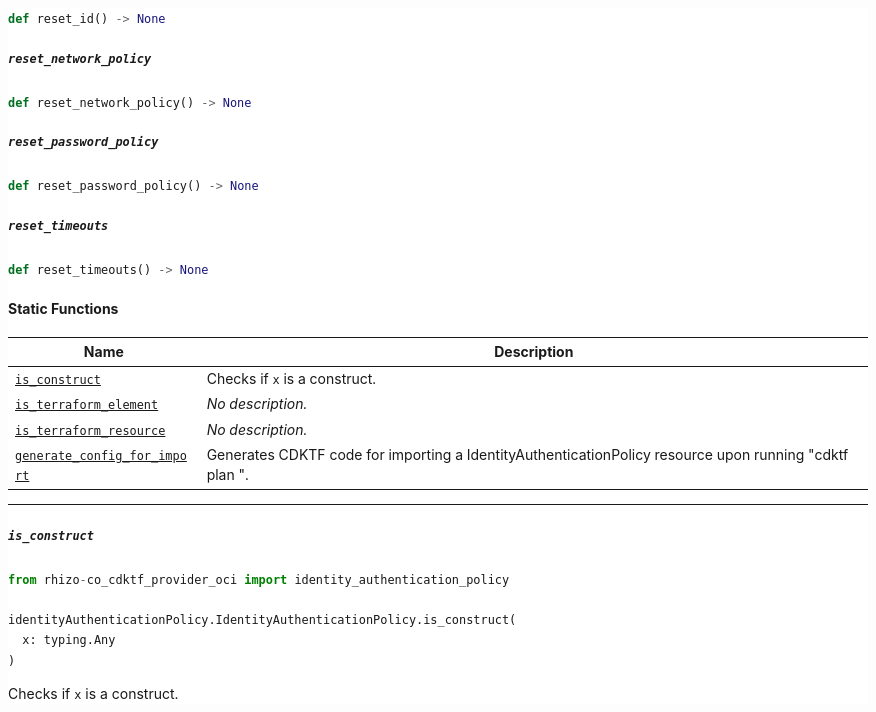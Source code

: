 ```python
def reset_id() -> None
```

##### `reset_network_policy` <a name="reset_network_policy" id="rhizo-co-terraform-provider-oci.identityAuthenticationPolicy.IdentityAuthenticationPolicy.resetNetworkPolicy"></a>

```python
def reset_network_policy() -> None
```

##### `reset_password_policy` <a name="reset_password_policy" id="rhizo-co-terraform-provider-oci.identityAuthenticationPolicy.IdentityAuthenticationPolicy.resetPasswordPolicy"></a>

```python
def reset_password_policy() -> None
```

##### `reset_timeouts` <a name="reset_timeouts" id="rhizo-co-terraform-provider-oci.identityAuthenticationPolicy.IdentityAuthenticationPolicy.resetTimeouts"></a>

```python
def reset_timeouts() -> None
```

#### Static Functions <a name="Static Functions" id="Static Functions"></a>

| **Name** | **Description** |
| --- | --- |
| <code><a href="#rhizo-co-terraform-provider-oci.identityAuthenticationPolicy.IdentityAuthenticationPolicy.isConstruct">is_construct</a></code> | Checks if `x` is a construct. |
| <code><a href="#rhizo-co-terraform-provider-oci.identityAuthenticationPolicy.IdentityAuthenticationPolicy.isTerraformElement">is_terraform_element</a></code> | *No description.* |
| <code><a href="#rhizo-co-terraform-provider-oci.identityAuthenticationPolicy.IdentityAuthenticationPolicy.isTerraformResource">is_terraform_resource</a></code> | *No description.* |
| <code><a href="#rhizo-co-terraform-provider-oci.identityAuthenticationPolicy.IdentityAuthenticationPolicy.generateConfigForImport">generate_config_for_import</a></code> | Generates CDKTF code for importing a IdentityAuthenticationPolicy resource upon running "cdktf plan <stack-name>". |

---

##### `is_construct` <a name="is_construct" id="rhizo-co-terraform-provider-oci.identityAuthenticationPolicy.IdentityAuthenticationPolicy.isConstruct"></a>

```python
from rhizo-co_cdktf_provider_oci import identity_authentication_policy

identityAuthenticationPolicy.IdentityAuthenticationPolicy.is_construct(
  x: typing.Any
)
```

Checks if `x` is a construct.
